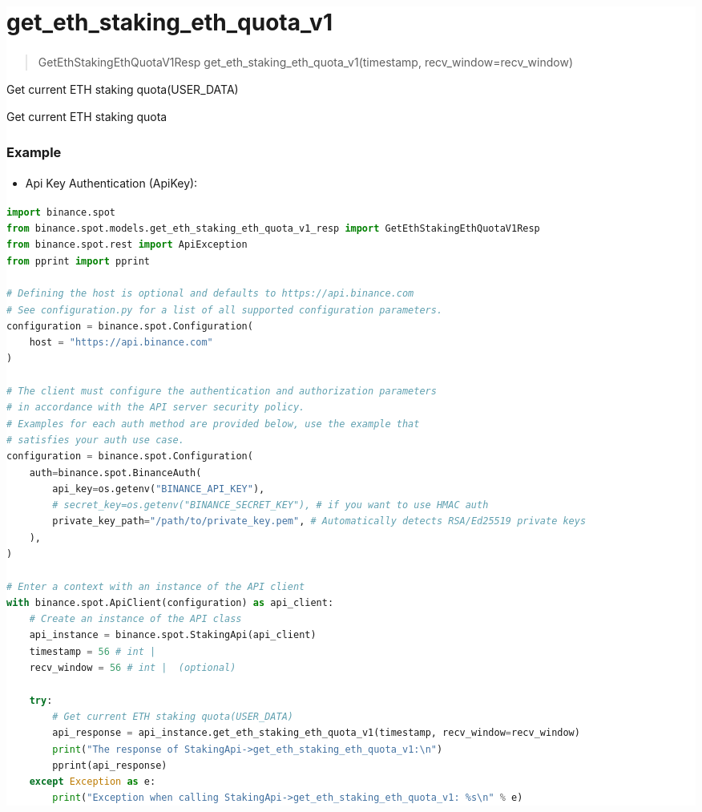 # **get_eth_staking_eth_quota_v1**
> GetEthStakingEthQuotaV1Resp get_eth_staking_eth_quota_v1(timestamp, recv_window=recv_window)

Get current ETH staking quota(USER_DATA)

Get current ETH staking quota

### Example

* Api Key Authentication (ApiKey):

```python
import binance.spot
from binance.spot.models.get_eth_staking_eth_quota_v1_resp import GetEthStakingEthQuotaV1Resp
from binance.spot.rest import ApiException
from pprint import pprint

# Defining the host is optional and defaults to https://api.binance.com
# See configuration.py for a list of all supported configuration parameters.
configuration = binance.spot.Configuration(
    host = "https://api.binance.com"
)

# The client must configure the authentication and authorization parameters
# in accordance with the API server security policy.
# Examples for each auth method are provided below, use the example that
# satisfies your auth use case.
configuration = binance.spot.Configuration(
    auth=binance.spot.BinanceAuth(
        api_key=os.getenv("BINANCE_API_KEY"),
        # secret_key=os.getenv("BINANCE_SECRET_KEY"), # if you want to use HMAC auth
        private_key_path="/path/to/private_key.pem", # Automatically detects RSA/Ed25519 private keys
    ),
)

# Enter a context with an instance of the API client
with binance.spot.ApiClient(configuration) as api_client:
    # Create an instance of the API class
    api_instance = binance.spot.StakingApi(api_client)
    timestamp = 56 # int | 
    recv_window = 56 # int |  (optional)

    try:
        # Get current ETH staking quota(USER_DATA)
        api_response = api_instance.get_eth_staking_eth_quota_v1(timestamp, recv_window=recv_window)
        print("The response of StakingApi->get_eth_staking_eth_quota_v1:\n")
        pprint(api_response)
    except Exception as e:
        print("Exception when calling StakingApi->get_eth_staking_eth_quota_v1: %s\n" % e)
```
